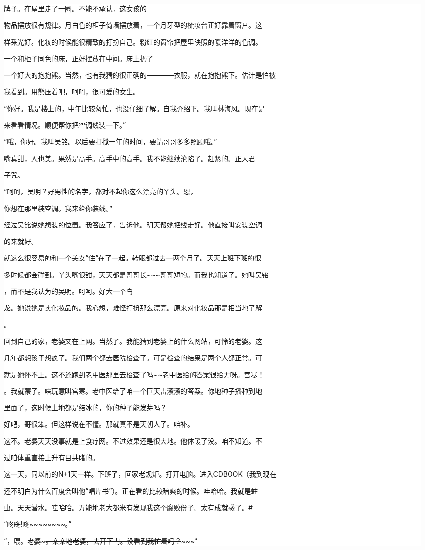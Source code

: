 牌子。在屋里走了一圈。不能不承认，这女孩的

物品摆放很有规律。月白色的柜子倚墙摆放着，一个月牙型的梳妆台正好靠着窗户。这

样采光好。化妆的时候能很精致的打扮自己。粉红的窗帘把屋里映照的暖洋洋的色调。

一个和柜子同色的床，正好摆放在中间。床上扔了

一个好大的抱抱熊。当然，也有我猜的很正确的————衣服，就在抱抱熊下。估计是怕被

我看到。用熊压着吧，呵呵，很可爱的女生。

“你好。我是楼上的，中午比较匆忙，也没仔细了解。自我介绍下。我叫林海风。现在是

来看看情况。顺便帮你把空调线装一下。”

“哦，你好。我叫吴铭。以后要打搅一年的时间，要请哥哥多多照顾哦。”

嘴真甜，人也美。果然是高手。高手中的高手。我不能继续沦陷了。赶紧的。正人君

子咒。

“呵呵，吴明？好男性的名字，都对不起你这么漂亮的丫头。恩，

你想在那里装空调。我来给你装线。”

经过吴铭说她想装的位置。我答应了，告诉他。明天帮她把线走好。他直接叫安装空调

的来就好。

就这么很容易的和一个美女“住”在了一起。转眼都过去一两个月了。天天上班下班的很

多时候都会碰到。丫头嘴很甜，天天都是哥哥长~~~哥哥短的。而我也知道了。她叫吴铭

，而不是我认为的吴明。呵呵。好大一个乌

龙。她说她是卖化妆品的。我心想，难怪打扮那么漂亮。原来对化妆品那是相当地了解

。

回到自己的家，老婆又在上网。当然了。我能猜到老婆上的什么网站，可怜的老婆。这

几年都想孩子想疯了。我们两个都去医院检查了。可是检查的结果是两个人都正常。可

就是她怀不上。这不还跑到老中医那里去检查了吗~~老中医给的答案很给力呀。宫寒！

。我就蒙了。啥玩意叫宫寒。老中医给了咱一个巨天雷滚滚的答案。你地种子播种到地

里面了，这时候土地都是结冰的，你的种子能发芽吗？

好吧，哥很笨。但这样说在不懂。那就真不是天朝人了。咱补。

这不。老婆天天没事就是上食疗网。不过效果还是很大地。他体暖了没。咱不知道。不

过咱体重直接上升有目共睹的。

这一天，同以前的N+1天一样。下班了，回家老规矩。打开电脑。进入CDBOOK（我到现在

还不明白为什么百度会叫他“唱片书”）。正在看的比较暗爽的时候。哇哈哈。我就是蛀

虫。天天潜水。哇哈哈。万能地老大都米有发现我这个腐败份子。太有成就感了。#

“咚~~~~咚~~~~!咚~~~~~~~~。”

“，喂。老婆~~~。亲亲地老婆，去开下门。没看到我忙着吗？~~~~~”
